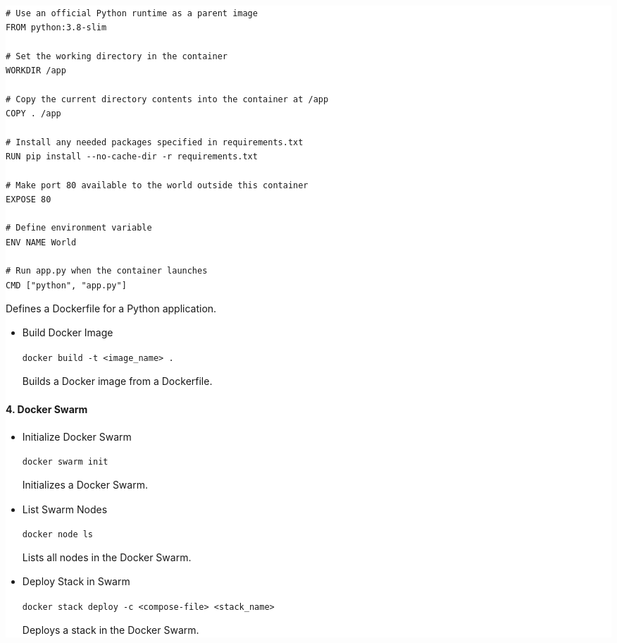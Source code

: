   ```
  # Use an official Python runtime as a parent image
  FROM python:3.8-slim
  
  # Set the working directory in the container
  WORKDIR /app
  
  # Copy the current directory contents into the container at /app
  COPY . /app
  
  # Install any needed packages specified in requirements.txt
  RUN pip install --no-cache-dir -r requirements.txt
  
  # Make port 80 available to the world outside this container
  EXPOSE 80
  
  # Define environment variable
  ENV NAME World
  
  # Run app.py when the container launches
  CMD ["python", "app.py"]
  ```
  
  Defines a Dockerfile for a Python application.

- Build Docker Image

  ```
  docker build -t <image_name> .
  ```
  
  Builds a Docker image from a Dockerfile.

#### 4. Docker Swarm
   
- Initialize Docker Swarm

  ```
  docker swarm init
  ```
  
  Initializes a Docker Swarm.

- List Swarm Nodes

  ```
  docker node ls
  ```
  
  Lists all nodes in the Docker Swarm.

- Deploy Stack in Swarm

  ```
  docker stack deploy -c <compose-file> <stack_name>
  ```
  
  Deploys a stack in the Docker Swarm.
